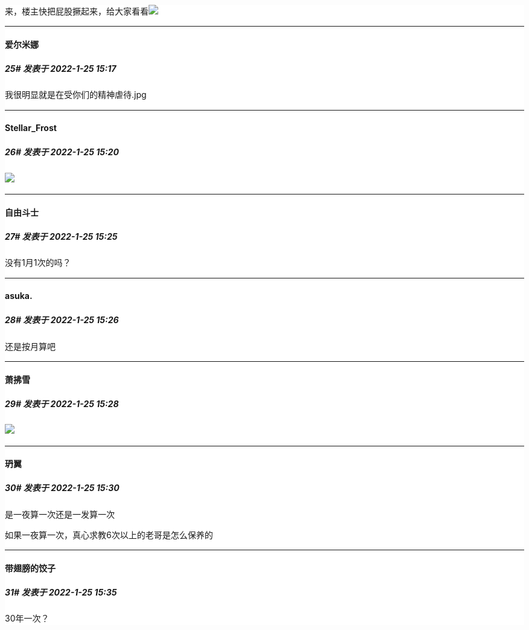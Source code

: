 来，楼主快把屁股撅起来，给大家看看<img src="https://static.saraba1st.com/image/smiley/face2017/049.png" referrerpolicy="no-referrer">

*****

####  爱尔米娜  
##### 25#       发表于 2022-1-25 15:17

我很明显就是在受你们的精神虐待.jpg

*****

####  Stellar_Frost  
##### 26#       发表于 2022-1-25 15:20

<img src="https://p.sda1.dev/4/63f4775c8843db42ab9a761961cdd1f0/IMG_CMP_63886452.png.jpg" referrerpolicy="no-referrer">

*****

####  自由斗士  
##### 27#       发表于 2022-1-25 15:25

没有1月1次的吗？

*****

####  asuka.  
##### 28#       发表于 2022-1-25 15:26

还是按月算吧

*****

####  萧拂雪  
##### 29#       发表于 2022-1-25 15:28

<img src="https://p.sda1.dev/4/3537f99bc591c9c44fab550cb40a4f2f/25D5ED07A5C8F56D685FE03C61F6E1F0.jpg" referrerpolicy="no-referrer">

*****

####  玬翼  
##### 30#       发表于 2022-1-25 15:30

是一夜算一次还是一发算一次

如果一夜算一次，真心求教6次以上的老哥是怎么保养的



*****

####  带翅膀的饺子  
##### 31#       发表于 2022-1-25 15:35

30年一次？

